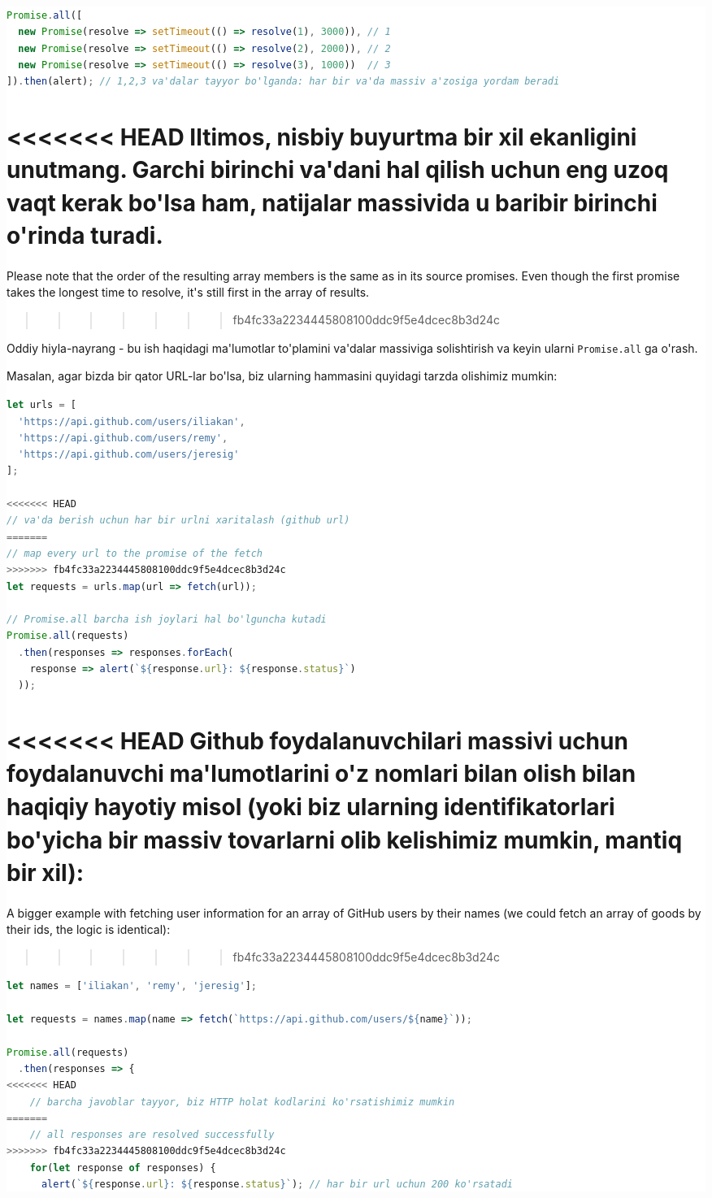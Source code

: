 ```js run
Promise.all([
  new Promise(resolve => setTimeout(() => resolve(1), 3000)), // 1
  new Promise(resolve => setTimeout(() => resolve(2), 2000)), // 2
  new Promise(resolve => setTimeout(() => resolve(3), 1000))  // 3
]).then(alert); // 1,2,3 va'dalar tayyor bo'lganda: har bir va'da massiv a'zosiga yordam beradi
```

<<<<<<< HEAD
Iltimos, nisbiy buyurtma bir xil ekanligini unutmang. Garchi birinchi va'dani hal qilish uchun eng uzoq vaqt kerak bo'lsa ham, natijalar massivida u baribir birinchi o'rinda turadi.
=======
Please note that the order of the resulting array members is the same as in its source promises. Even though the first promise takes the longest time to resolve, it's still first in the array of results.
>>>>>>> fb4fc33a2234445808100ddc9f5e4dcec8b3d24c

Oddiy hiyla-nayrang - bu ish haqidagi ma'lumotlar to'plamini va'dalar massiviga solishtirish va keyin ularni `Promise.all` ga o'rash.

Masalan, agar bizda bir qator URL-lar bo'lsa, biz ularning hammasini quyidagi tarzda olishimiz mumkin:

```js run
let urls = [
  'https://api.github.com/users/iliakan',
  'https://api.github.com/users/remy',
  'https://api.github.com/users/jeresig'
];

<<<<<<< HEAD
// va'da berish uchun har bir urlni xaritalash (github url)
=======
// map every url to the promise of the fetch
>>>>>>> fb4fc33a2234445808100ddc9f5e4dcec8b3d24c
let requests = urls.map(url => fetch(url));

// Promise.all barcha ish joylari hal bo'lguncha kutadi
Promise.all(requests)
  .then(responses => responses.forEach(
    response => alert(`${response.url}: ${response.status}`)
  ));
```

<<<<<<< HEAD
Github foydalanuvchilari massivi uchun foydalanuvchi ma'lumotlarini o'z nomlari bilan olish bilan haqiqiy hayotiy misol (yoki biz ularning identifikatorlari bo'yicha bir massiv tovarlarni olib kelishimiz mumkin, mantiq bir xil):
=======
A bigger example with fetching user information for an array of GitHub users by their names (we could fetch an array of goods by their ids, the logic is identical):
>>>>>>> fb4fc33a2234445808100ddc9f5e4dcec8b3d24c

```js run
let names = ['iliakan', 'remy', 'jeresig'];

let requests = names.map(name => fetch(`https://api.github.com/users/${name}`));

Promise.all(requests)
  .then(responses => {
<<<<<<< HEAD
    // barcha javoblar tayyor, biz HTTP holat kodlarini ko'rsatishimiz mumkin
=======
    // all responses are resolved successfully
>>>>>>> fb4fc33a2234445808100ddc9f5e4dcec8b3d24c
    for(let response of responses) {
      alert(`${response.url}: ${response.status}`); // har bir url uchun 200 ko'rsatadi
```